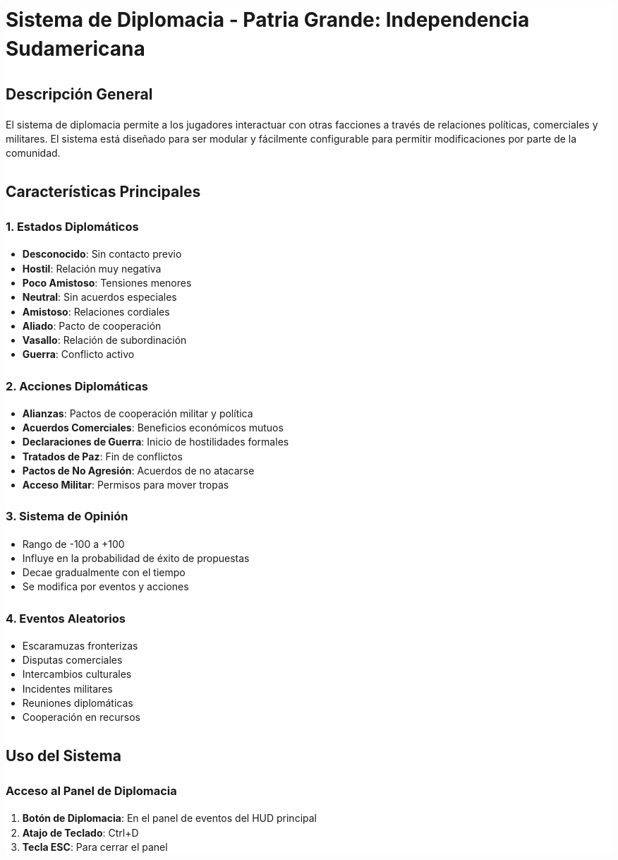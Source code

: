 # Sistema de Diplomacia - Patria Grande: Independencia Sudamericana

## Descripción General

El sistema de diplomacia permite a los jugadores interactuar con otras facciones a través de relaciones políticas, comerciales y militares. El sistema está diseñado para ser modular y fácilmente configurable para permitir modificaciones por parte de la comunidad.

## Características Principales

### 1. Estados Diplomáticos
- **Desconocido**: Sin contacto previo
- **Hostil**: Relación muy negativa
- **Poco Amistoso**: Tensiones menores
- **Neutral**: Sin acuerdos especiales
- **Amistoso**: Relaciones cordiales
- **Aliado**: Pacto de cooperación
- **Vasallo**: Relación de subordinación
- **Guerra**: Conflicto activo

### 2. Acciones Diplomáticas
- **Alianzas**: Pactos de cooperación militar y política
- **Acuerdos Comerciales**: Beneficios económicos mutuos
- **Declaraciones de Guerra**: Inicio de hostilidades formales
- **Tratados de Paz**: Fin de conflictos
- **Pactos de No Agresión**: Acuerdos de no atacarse
- **Acceso Militar**: Permisos para mover tropas

### 3. Sistema de Opinión
- Rango de -100 a +100
- Influye en la probabilidad de éxito de propuestas
- Decae gradualmente con el tiempo
- Se modifica por eventos y acciones

### 4. Eventos Aleatorios
- Escaramuzas fronterizas
- Disputas comerciales
- Intercambios culturales
- Incidentes militares
- Reuniones diplomáticas
- Cooperación en recursos

## Uso del Sistema

### Acceso al Panel de Diplomacia
1. **Botón de Diplomacia**: En el panel de eventos del HUD principal
2. **Atajo de Teclado**: Ctrl+D
3. **Tecla ESC**: Para cerrar el panel
